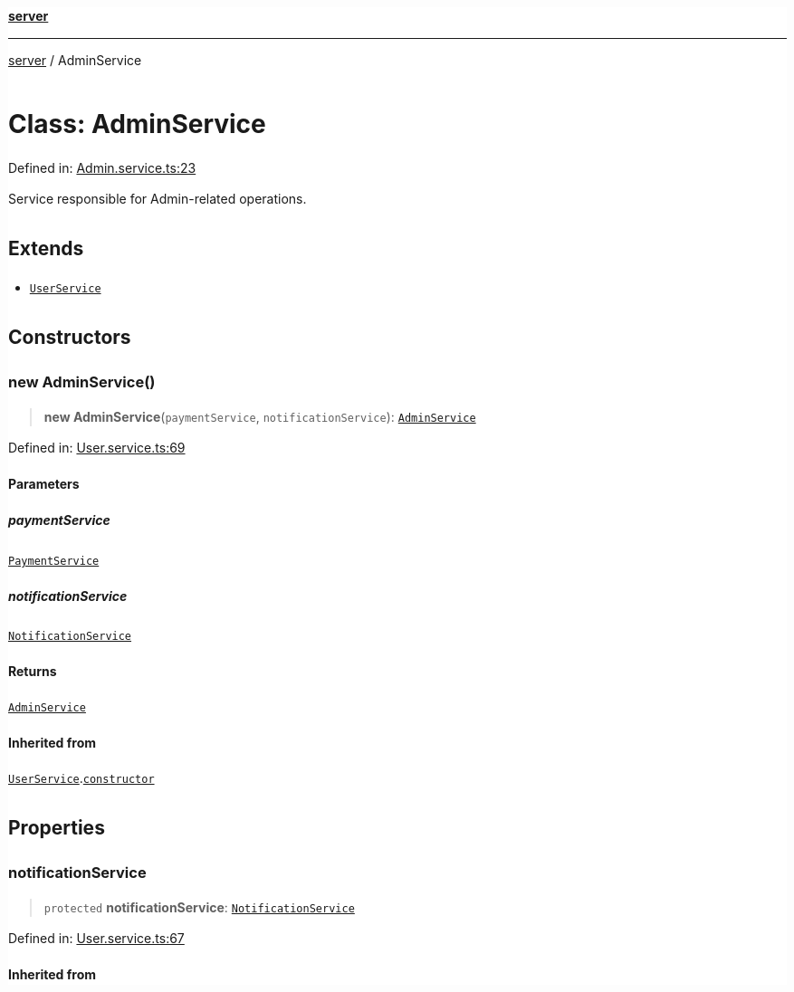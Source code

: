 [**server**](../README.md)

***

[server](../globals.md) / AdminService

# Class: AdminService

Defined in: [Admin.service.ts:23](https://github.com/Fatjon-Gash1/edge-tech/blob/24d7692b2f898f47915b9666fb1c8515d276fe0f/services/Admin.service.ts#L23)

Service responsible for Admin-related operations.

## Extends

- [`UserService`](UserService.md)

## Constructors

### new AdminService()

> **new AdminService**(`paymentService`, `notificationService`): [`AdminService`](AdminService.md)

Defined in: [User.service.ts:69](https://github.com/Fatjon-Gash1/edge-tech/blob/24d7692b2f898f47915b9666fb1c8515d276fe0f/services/User.service.ts#L69)

#### Parameters

##### paymentService

[`PaymentService`](PaymentService.md)

##### notificationService

[`NotificationService`](NotificationService.md)

#### Returns

[`AdminService`](AdminService.md)

#### Inherited from

[`UserService`](UserService.md).[`constructor`](UserService.md#constructors)

## Properties

### notificationService

> `protected` **notificationService**: [`NotificationService`](NotificationService.md)

Defined in: [User.service.ts:67](https://github.com/Fatjon-Gash1/edge-tech/blob/24d7692b2f898f47915b9666fb1c8515d276fe0f/services/User.service.ts#L67)

#### Inherited from
